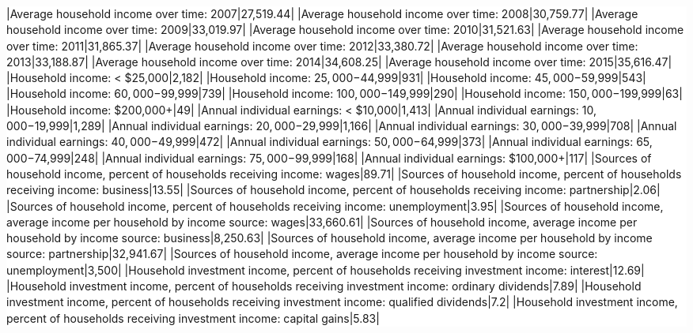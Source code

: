 |Average household income over time: 2007|27,519.44|
|Average household income over time: 2008|30,759.77|
|Average household income over time: 2009|33,019.97|
|Average household income over time: 2010|31,521.63|
|Average household income over time: 2011|31,865.37|
|Average household income over time: 2012|33,380.72|
|Average household income over time: 2013|33,188.87|
|Average household income over time: 2014|34,608.25|
|Average household income over time: 2015|35,616.47|
|Household income: < $25,000|2,182|
|Household income: $25,000-$44,999|931|
|Household income: $45,000-$59,999|543|
|Household income: $60,000-$99,999|739|
|Household income: $100,000-$149,999|290|
|Household income: $150,000-$199,999|63|
|Household income: $200,000+|49|
|Annual individual earnings: < $10,000|1,413|
|Annual individual earnings: $10,000-$19,999|1,289|
|Annual individual earnings: $20,000-$29,999|1,166|
|Annual individual earnings: $30,000-$39,999|708|
|Annual individual earnings: $40,000-$49,999|472|
|Annual individual earnings: $50,000-$64,999|373|
|Annual individual earnings: $65,000-$74,999|248|
|Annual individual earnings: $75,000-$99,999|168|
|Annual individual earnings: $100,000+|117|
|Sources of household income, percent of households receiving income: wages|89.71|
|Sources of household income, percent of households receiving income: business|13.55|
|Sources of household income, percent of households receiving income: partnership|2.06|
|Sources of household income, percent of households receiving income: unemployment|3.95|
|Sources of household income, average income per household by income source: wages|33,660.61|
|Sources of household income, average income per household by income source: business|8,250.63|
|Sources of household income, average income per household by income source: partnership|32,941.67|
|Sources of household income, average income per household by income source: unemployment|3,500|
|Household investment income, percent of households receiving investment income: interest|12.69|
|Household investment income, percent of households receiving investment income: ordinary dividends|7.89|
|Household investment income, percent of households receiving investment income: qualified dividends|7.2|
|Household investment income, percent of households receiving investment income: capital gains|5.83|